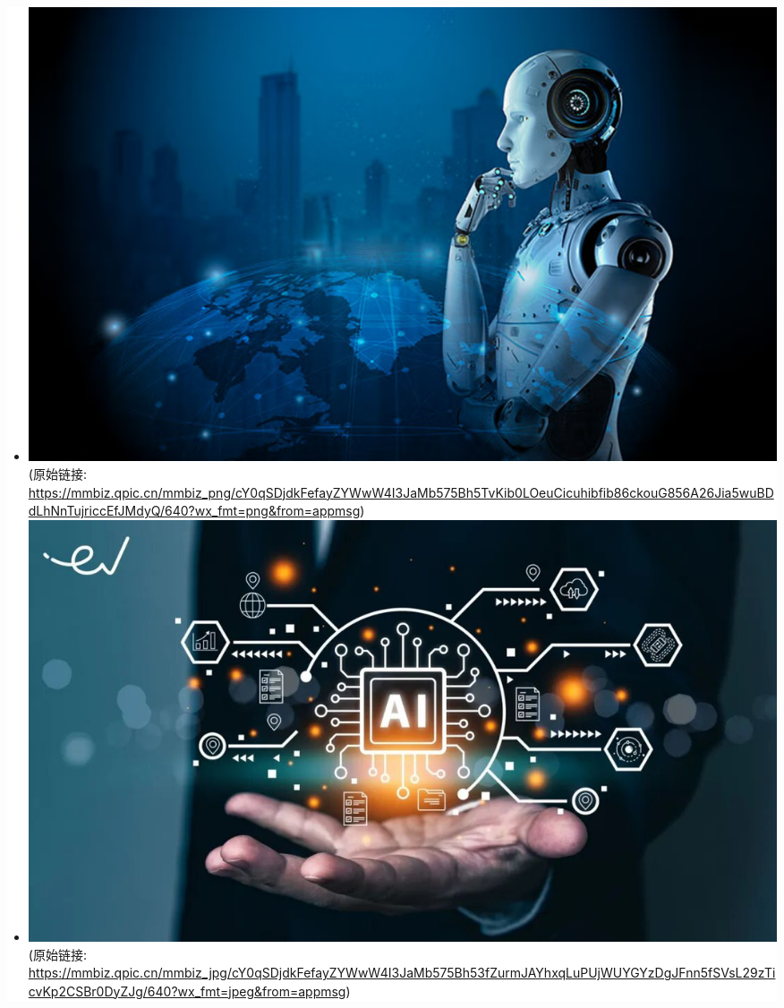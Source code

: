 - ![](./images/image_1.jpg) (原始链接: https://mmbiz.qpic.cn/mmbiz_png/cY0qSDjdkFefayZYWwW4I3JaMb575Bh5TvKib0LOeuCicuhibfib86ckouG856A26Jia5wuBDdLhNnTujriccEfJMdyQ/640?wx_fmt=png&from=appmsg)
- ![](./images/image_2.jpg) (原始链接: https://mmbiz.qpic.cn/mmbiz_jpg/cY0qSDjdkFefayZYWwW4I3JaMb575Bh53fZurmJAYhxqLuPUjWUYGYzDgJFnn5fSVsL29zTicvKp2CSBr0DyZJg/640?wx_fmt=jpeg&from=appmsg)